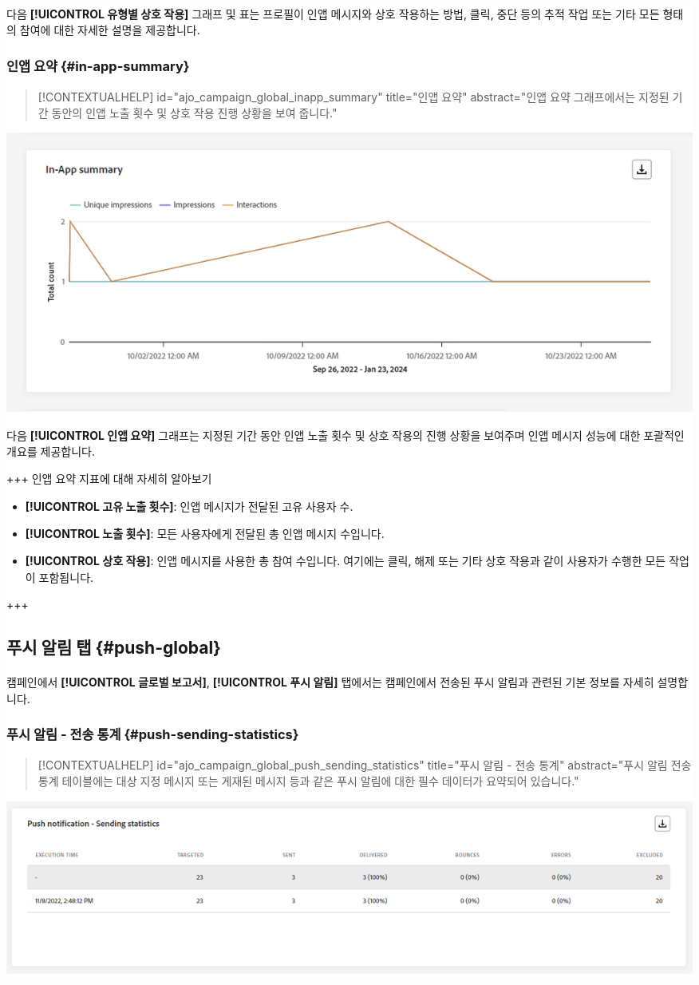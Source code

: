 다음 **[!UICONTROL 유형별 상호 작용]** 그래프 및 표는 프로필이 인앱 메시지와 상호 작용하는 방법, 클릭, 중단 등의 추적 작업 또는 기타 모든 형태의 참여에 대한 자세한 설명을 제공합니다.

### 인앱 요약 {#in-app-summary}

>[!CONTEXTUALHELP]
>id="ajo_campaign_global_inapp_summary"
>title="인앱 요약"
>abstract="인앱 요약 그래프에서는 지정된 기간 동안의 인앱 노출 횟수 및 상호 작용 진행 상황을 보여 줍니다."

![](assets/campaign_inapp_summary.png)

다음 **[!UICONTROL 인앱 요약]** 그래프는 지정된 기간 동안 인앱 노출 횟수 및 상호 작용의 진행 상황을 보여주며 인앱 메시지 성능에 대한 포괄적인 개요를 제공합니다.

+++ 인앱 요약 지표에 대해 자세히 알아보기

* **[!UICONTROL 고유 노출 횟수]**: 인앱 메시지가 전달된 고유 사용자 수.

* **[!UICONTROL 노출 횟수]**: 모든 사용자에게 전달된 총 인앱 메시지 수입니다.

* **[!UICONTROL 상호 작용]**: 인앱 메시지를 사용한 총 참여 수입니다. 여기에는 클릭, 해제 또는 기타 상호 작용과 같이 사용자가 수행한 모든 작업이 포함됩니다.

+++

## 푸시 알림 탭 {#push-global}

캠페인에서 **[!UICONTROL 글로벌 보고서]**, **[!UICONTROL 푸시 알림]** 탭에서는 캠페인에서 전송된 푸시 알림과 관련된 기본 정보를 자세히 설명합니다.

### 푸시 알림 - 전송 통계 {#push-sending-statistics}

>[!CONTEXTUALHELP]
>id="ajo_campaign_global_push_sending_statistics"
>title="푸시 알림 - 전송 통계"
>abstract="푸시 알림 전송 통계 테이블에는 대상 지정 메시지 또는 게재된 메시지 등과 같은 푸시 알림에 대한 필수 데이터가 요약되어 있습니다."

![](assets/campaign_push_sending.png)
